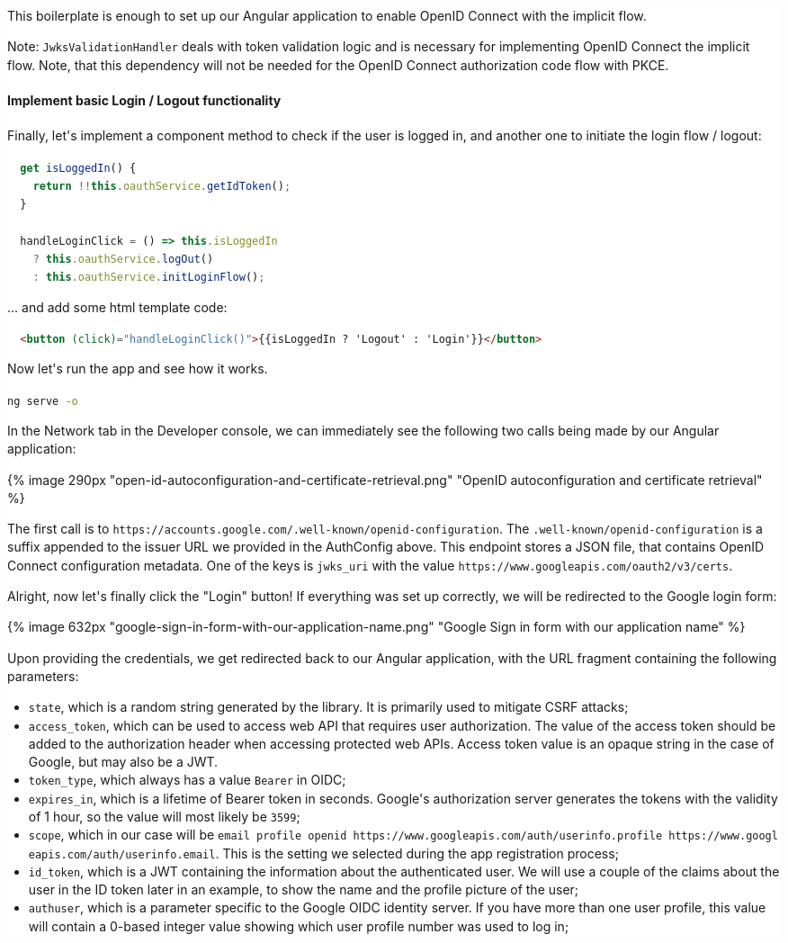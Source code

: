 This boilerplate is enough to set up our Angular application to enable OpenID Connect with the implicit flow.

Note: `JwksValidationHandler` deals with token validation logic and is necessary for implementing OpenID Connect the implicit flow. Note, that this dependency will not be needed for the OpenID Connect authorization code flow with PKCE.

#### Implement basic Login / Logout functionality

Finally, let's implement a component method to check if the user is logged in, and another one to initiate the login flow / logout:

```ts
  get isLoggedIn() {
    return !!this.oauthService.getIdToken();
  }

  handleLoginClick = () => this.isLoggedIn 
    ? this.oauthService.logOut()
    : this.oauthService.initLoginFlow();
```

... and add some html template code:

```html
  <button (click)="handleLoginClick()">{{isLoggedIn ? 'Logout' : 'Login'}}</button>
```

Now let's run the app and see how it works.

```bash
ng serve -o
```

In the Network tab in the Developer console, we can immediately see the following two calls being made by our Angular application:

{% image 290px "open-id-autoconfiguration-and-certificate-retrieval.png" "OpenID autoconfiguration and certificate retrieval" %}

The first call is to `https://accounts.google.com/.well-known/openid-configuration`. The `.well-known/openid-configuration` is a suffix appended to the issuer URL we provided in the AuthConfig above. This endpoint stores a JSON file, that contains OpenID Connect configuration metadata. One of the keys is `jwks_uri` with the value `https://www.googleapis.com/oauth2/v3/certs`.

Alright, now let's finally click the "Login" button! If everything was set up correctly, we will be redirected to the Google login form:

{% image 632px "google-sign-in-form-with-our-application-name.png" "Google Sign in form with our application name" %}

Upon providing the credentials, we get redirected back to our Angular application, with the URL fragment containing the following parameters:

- `state`, which is a random string generated by the library. It is primarily used to mitigate CSRF attacks;
- `access_token`, which can be used to access web API that requires user authorization. The value of the access token should be added to the authorization header when accessing protected web APIs. Access token value is an opaque string in the case of Google, but may also be a JWT.
- `token_type`, which always has a value `Bearer` in OIDC;
- `expires_in`, which is a lifetime of Bearer token in seconds. Google's authorization server generates the tokens with the validity of 1 hour, so the value will most likely be `3599`;
- `scope`, which in our case will be `email profile openid https://www.googleapis.com/auth/userinfo.profile https://www.googleapis.com/auth/userinfo.email`. This is the setting we selected during the app registration process;
- `id_token`, which is a JWT containing the information about the authenticated user. We will use a couple of the claims about the user in the ID token later in an example, to show the name and the profile picture of the user;
- `authuser`, which is a parameter specific to the Google OIDC identity server. If you have more than one user profile, this value will contain a 0-based integer value showing which user profile number was used to log in;